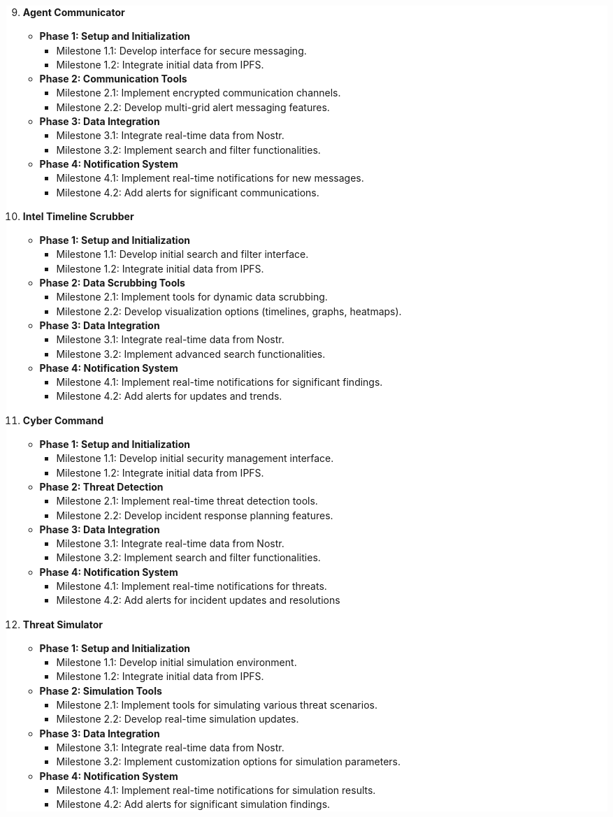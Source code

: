 9. **Agent Communicator**
   - **Phase 1: Setup and Initialization**
     - Milestone 1.1: Develop interface for secure messaging.
     - Milestone 1.2: Integrate initial data from IPFS.
   - **Phase 2: Communication Tools**
     - Milestone 2.1: Implement encrypted communication channels.
     - Milestone 2.2: Develop multi-grid alert messaging features.
   - **Phase 3: Data Integration**
     - Milestone 3.1: Integrate real-time data from Nostr.
     - Milestone 3.2: Implement search and filter functionalities.
   - **Phase 4: Notification System**
     - Milestone 4.1: Implement real-time notifications for new messages.
     - Milestone 4.2: Add alerts for significant communications.

10. **Intel Timeline Scrubber**
    - **Phase 1: Setup and Initialization**
      - Milestone 1.1: Develop initial search and filter interface.
      - Milestone 1.2: Integrate initial data from IPFS.
    - **Phase 2: Data Scrubbing Tools**
      - Milestone 2.1: Implement tools for dynamic data scrubbing.
      - Milestone 2.2: Develop visualization options (timelines, graphs, heatmaps).
    - **Phase 3: Data Integration**
      - Milestone 3.1: Integrate real-time data from Nostr.
      - Milestone 3.2: Implement advanced search functionalities.
    - **Phase 4: Notification System**
      - Milestone 4.1: Implement real-time notifications for significant findings.
      - Milestone 4.2: Add alerts for updates and trends.

11. **Cyber Command**
    - **Phase 1: Setup and Initialization**
      - Milestone 1.1: Develop initial security management interface.
      - Milestone 1.2: Integrate initial data from IPFS.
    - **Phase 2: Threat Detection**
      - Milestone 2.1: Implement real-time threat detection tools.
      - Milestone 2.2: Develop incident response planning features.
    - **Phase 3: Data Integration**
      - Milestone 3.1: Integrate real-time data from Nostr.
      - Milestone 3.2: Implement search and filter functionalities.
    - **Phase 4: Notification System**
      - Milestone 4.1: Implement real-time notifications for threats.
      - Milestone 4.2: Add alerts for incident updates and resolutions

12. **Threat Simulator**
    - **Phase 1: Setup and Initialization**
      - Milestone 1.1: Develop initial simulation environment.
      - Milestone 1.2: Integrate initial data from IPFS.
    - **Phase 2: Simulation Tools**
      - Milestone 2.1: Implement tools for simulating various threat scenarios.
      - Milestone 2.2: Develop real-time simulation updates.
    - **Phase 3: Data Integration**
      - Milestone 3.1: Integrate real-time data from Nostr.
      - Milestone 3.2: Implement customization options for simulation parameters.
    - **Phase 4: Notification System**
      - Milestone 4.1: Implement real-time notifications for simulation results.
      - Milestone 4.2: Add alerts for significant simulation findings.
